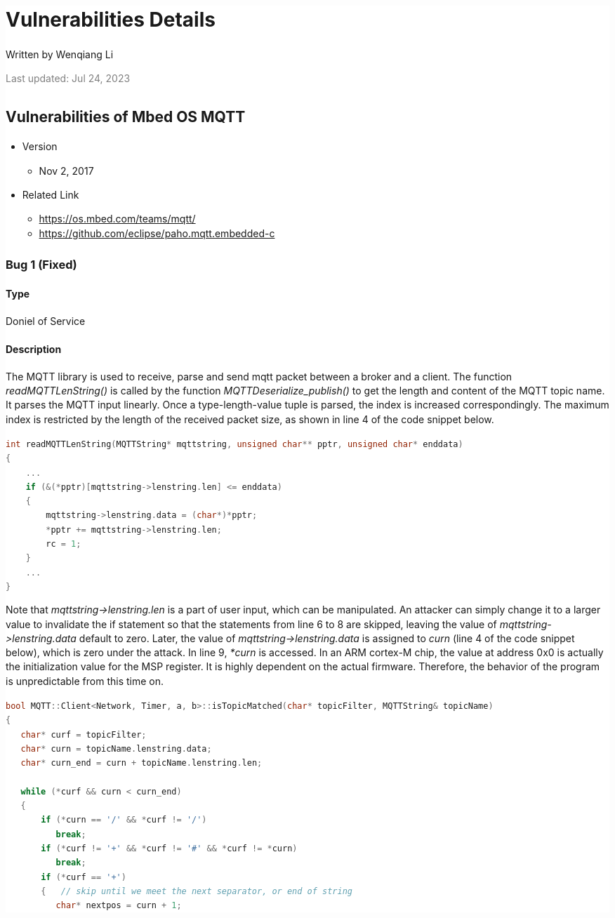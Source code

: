 # Vulnerabilities Details
Written by Wenqiang Li

<span style="color: grey;">Last updated: Jul 24, 2023</span>

## <span id="mbed_os_mqtt">Vulnerabilities of Mbed OS MQTT</span>
- Version
    - Nov 2, 2017

- Related Link 
    - https://os.mbed.com/teams/mqtt/
    - https://github.com/eclipse/paho.mqtt.embedded-c

### Bug 1 (Fixed)
#### Type
Doniel of Service

#### Description
The MQTT library is used to receive, parse and send mqtt packet between a broker and a client. 
The function *readMQTTLenString()* is called by the function *MQTTDeserialize_publish()* 
to get the length and content of the MQTT topic name. 
It parses the MQTT input linearly. 
Once a type-length-value tuple is parsed, the index is increased correspondingly. 
The maximum index is restricted by the length of the received packet size, 
as shown in line 4 of the code snippet below.
```c
int readMQTTLenString(MQTTString* mqttstring, unsigned char** pptr, unsigned char* enddata)
{
    ...
    if (&(*pptr)[mqttstring->lenstring.len] <= enddata)
    {
        mqttstring->lenstring.data = (char*)*pptr;
        *pptr += mqttstring->lenstring.len;
        rc = 1;
    }
    ...
}
```
Note that *mqttstring->lenstring.len* is a part of user input, which can be manipulated. An attacker can simply change it to a larger value to invalidate the if statement so that the statements from line 6 to 8 are skipped, leaving the value of *mqttstring->lenstring.data* default to zero. Later, the value of *mqttstring->lenstring.data* is assigned to *curn* (line 4 of the code snippet below), which is zero under the attack. In line 9, *\*curn* is accessed. In an ARM cortex-M chip, the value at address 0x0 is actually the initialization value for the MSP register. It is highly dependent on the actual firmware. Therefore, the behavior of the program is unpredictable from this time on.
```c
bool MQTT::Client<Network, Timer, a, b>::isTopicMatched(char* topicFilter, MQTTString& topicName)
{
   char* curf = topicFilter;
   char* curn = topicName.lenstring.data;
   char* curn_end = curn + topicName.lenstring.len;
 
   while (*curf && curn < curn_end)
   {
       if (*curn == '/' && *curf != '/')
          break;
       if (*curf != '+' && *curf != '#' && *curf != *curn)
          break;
       if (*curf == '+')
       {   // skip until we meet the next separator, or end of string
          char* nextpos = curn + 1;
```